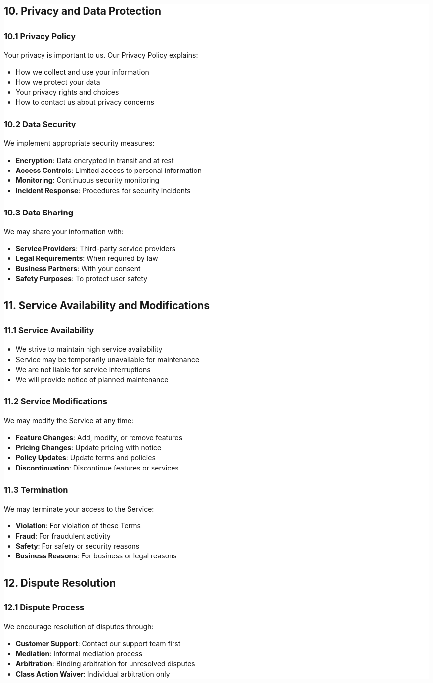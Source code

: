 ## 10. Privacy and Data Protection

### 10.1 Privacy Policy
Your privacy is important to us. Our Privacy Policy explains:
- How we collect and use your information
- How we protect your data
- Your privacy rights and choices
- How to contact us about privacy concerns

### 10.2 Data Security
We implement appropriate security measures:
- **Encryption**: Data encrypted in transit and at rest
- **Access Controls**: Limited access to personal information
- **Monitoring**: Continuous security monitoring
- **Incident Response**: Procedures for security incidents

### 10.3 Data Sharing
We may share your information with:
- **Service Providers**: Third-party service providers
- **Legal Requirements**: When required by law
- **Business Partners**: With your consent
- **Safety Purposes**: To protect user safety

## 11. Service Availability and Modifications

### 11.1 Service Availability
- We strive to maintain high service availability
- Service may be temporarily unavailable for maintenance
- We are not liable for service interruptions
- We will provide notice of planned maintenance

### 11.2 Service Modifications
We may modify the Service at any time:
- **Feature Changes**: Add, modify, or remove features
- **Pricing Changes**: Update pricing with notice
- **Policy Updates**: Update terms and policies
- **Discontinuation**: Discontinue features or services

### 11.3 Termination
We may terminate your access to the Service:
- **Violation**: For violation of these Terms
- **Fraud**: For fraudulent activity
- **Safety**: For safety or security reasons
- **Business Reasons**: For business or legal reasons

## 12. Dispute Resolution

### 12.1 Dispute Process
We encourage resolution of disputes through:
- **Customer Support**: Contact our support team first
- **Mediation**: Informal mediation process
- **Arbitration**: Binding arbitration for unresolved disputes
- **Class Action Waiver**: Individual arbitration only
